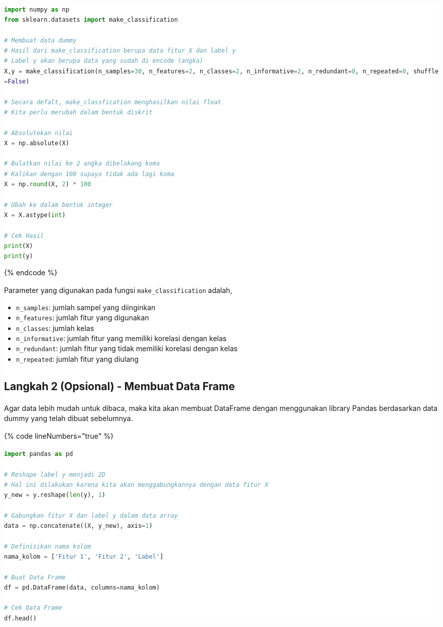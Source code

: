 ```python
import numpy as np
from sklearn.datasets import make_classification

# Membuat data dummy
# Hasil dari make_classification berupa data fitur X dan label y
# Label y akan berupa data yang sudah di encode (angka)
X,y = make_classification(n_samples=30, n_features=2, n_classes=2, n_informative=2, n_redundant=0, n_repeated=0, shuffle=False)

# Secara defalt, make_classfication menghasilkan nilai float
# Kita perlu merubah dalam bentuk diskrit

# Absolutekan nilai
X = np.absolute(X)

# Bulatkan nilai ke 2 angka dibelakang koma
# Kalikan dengan 100 supaya tidak ada lagi koma
X = np.round(X, 2) * 100

# Ubah ke dalam bentuk integer
X = X.astype(int)

# Cek Hasil
print(X)
print(y)
```

{% endcode %}

Parameter yang digunakan pada fungsi `make_classification` adalah,

* `n_samples`: jumlah sampel yang diinginkan
* `n_features`: jumlah fitur yang digunakan
* `n_classes`: jumlah kelas
* `n_informative`: jumlah fitur yang memiliki korelasi dengan kelas
* `n_redundant`: jumlah fitur yang tidak memiliki korelasi dengan kelas
* `n_repeated`: jumlah fitur yang diulang

## Langkah 2 (Opsional) - Membuat Data Frame

Agar data lebih mudah untuk dibaca, maka kita akan membuat DataFrame dengan menggunakan library Pandas berdasarkan data dummy yang telah dibuat sebelumnya.

{% code lineNumbers="true" %}

```python
import pandas as pd

# Reshape label y menjadi 2D
# Hal ini dilakukan karena kita akan menggabungkannya dengan data fitur X
y_new = y.reshape(len(y), 1)

# Gabungkan fitur X dan label y dalam data array
data = np.concatenate((X, y_new), axis=1)

# Definisikan nama kolom
nama_kolom = ['Fitur 1', 'Fitur 2', 'Label']

# Buat Data Frame
df = pd.DataFrame(data, columns=nama_kolom)

# Cek Data Frame
df.head()
```
